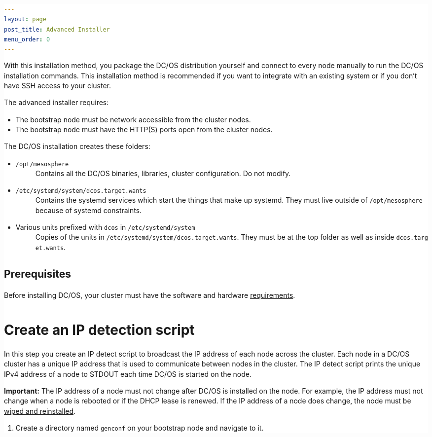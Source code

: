 ```yaml
---
layout: page
post_title: Advanced Installer
menu_order: 0
---
```


<p>With this installation method, you package the DC/OS distribution yourself and connect to every node manually to run the DC/OS installation commands. This installation method is recommended if you want to integrate with an existing system or if you don’t have SSH access to your cluster.</p>

<p>The advanced installer requires:</p>

<ul>
<li>The bootstrap node must be network accessible from the cluster nodes.</li>
<li>The bootstrap node must have the HTTP(S) ports open from the cluster nodes.</li>
</ul>

<p>The DC/OS installation creates these folders:</p>

<ul>
<li><dl>
<dt><code>/opt/mesosphere</code></dt>
<dd>Contains all the DC/OS binaries, libraries, cluster configuration. Do not modify.</dd>
</dl></li>
<li><dl>
<dt><code>/etc/systemd/system/dcos.target.wants</code></dt>
<dd>Contains the systemd services which start the things that make up systemd. They must live outside of <code>/opt/mesosphere</code> because of systemd constraints.</dd>
</dl></li>
<li><dl>
<dt>Various units prefixed with <code>dcos</code> in <code>/etc/systemd/system</code></dt>
<dd>Copies of the units in <code>/etc/systemd/system/dcos.target.wants</code>. They must be at the top folder as well as inside <code>dcos.target.wants</code>.</dd>
</dl></li>
</ul>

<h2>Prerequisites</h2>

<p>Before installing DC/OS, your cluster must have the software and hardware <a href="/administration/installing/custom/system-requirements/">requirements</a>.</p>

<h1>Create an IP detection script</h1>

<p>In this step you create an IP detect script to broadcast the IP address of each node across the cluster. Each node in a DC/OS cluster has a unique IP address that is used to communicate between nodes in the cluster. The IP detect script prints the unique IPv4 address of a node to STDOUT each time DC/OS is started on the node.</p>

<p><strong>Important:</strong> The IP address of a node must not change after DC/OS is installed on the node. For example, the IP address must not change when a node is rebooted or if the DHCP lease is renewed. If the IP address of a node does change, the node must be <a href="/administration/installing/custom/uninstall/">wiped and reinstalled</a>.</p>

<ol>
<li><p>Create a directory named <code>genconf</code> on your bootstrap node and navigate to it.</p>
